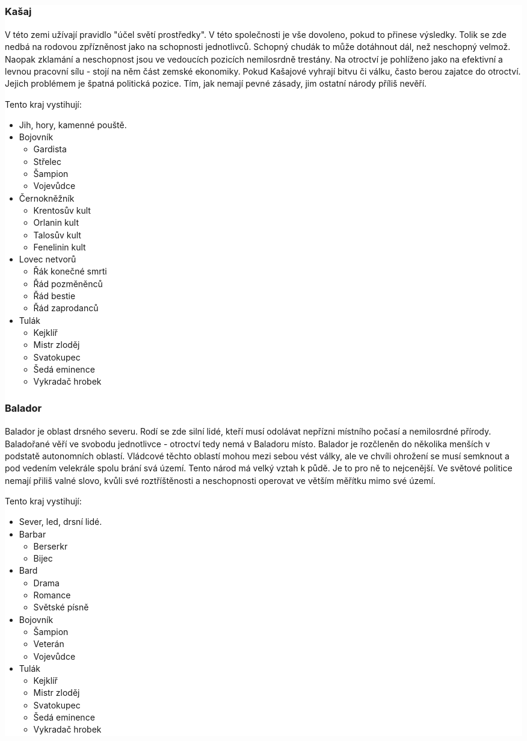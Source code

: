### Kašaj

V této zemi užívají pravidlo "účel světí prostředky". V této společnosti je vše dovoleno, pokud to přinese výsledky. Tolik se zde nedbá na rodovou zpřízněnost jako na schopnosti jednotlivců. Schopný chudák to může dotáhnout dál, než neschopný velmož. Naopak zklamání a neschopnost jsou ve vedoucích pozicích nemilosrdně trestány. Na otroctví je pohlíženo jako na efektivní a levnou pracovní sílu - stojí na něm část zemské ekonomiky. Pokud Kašajové vyhrají bitvu či válku, často berou zajatce do otroctví. Jejich problémem je špatná politická pozice. Tím, jak nemají pevné zásady, jim ostatní národy příliš nevěří.

Tento kraj vystihují:

* Jih, hory, kamenné pouště.
* Bojovník
  * Gardista
  * Střelec
  * Šampion
  * Vojevůdce
* Černokněžník
  * Krentosův kult
  * Orlanin kult
  * Talosův kult
  * Fenelinin kult
* Lovec netvorů
  * Řák konečné smrti
  * Řád pozměněnců
  * Řád bestie
  * Řád zaprodanců
* Tulák
  * Kejklíř
  * Mistr zloděj
  * Svatokupec
  * Šedá eminence
  * Vykradač hrobek

### Balador

Balador je oblast drsného severu. Rodí se zde silní lidé, kteří musí odolávat nepřízni místního počasí a nemilosrdné přírody. Baladořané věří ve svobodu jednotlivce - otroctví tedy nemá v Baladoru místo. Balador je rozčleněn do několika menších v podstatě autonomních oblastí. Vládcové těchto oblastí mohou mezi sebou vést války, ale ve chvíli ohrožení se musí semknout a pod vedením velekrále spolu brání svá území.
Tento národ má velký vztah k půdě. Je to pro ně to nejcenější. Ve světové politice nemají přiliš valné slovo, kvůli své roztříštěnosti a neschopnosti operovat ve větším měřítku mimo své území.

Tento kraj vystihují:

* Sever, led, drsní lidé.
* Barbar
  * Berserkr
  * Bijec
* Bard
  * Drama
  * Romance
  * Světské písně
* Bojovník
  * Šampion
  * Veterán
  * Vojevůdce
* Tulák
  * Kejklíř
  * Mistr zloděj
  * Svatokupec
  * Šedá eminence
  * Vykradač hrobek
